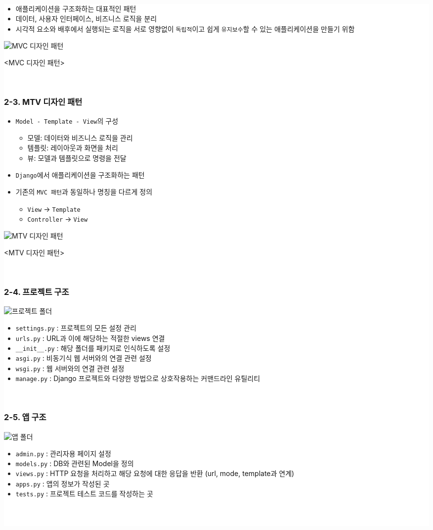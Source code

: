 -   애플리케이션을 구조화하는 대표적인 패턴
-   데이터, 사용자 인터페이스, 비즈니스 로직을 분리
-   시각적 요소와 배후에서 실행되는 로직을 서로 영향없이 `독립적`이고 쉽게 `유지보수`할 수 있는 애플리케이션을 만들기 위함

![MVC 디자인 패턴](../assets/img/django_MVC_pattern.png)

<MVC 디자인 패턴>

<br>

### 2-3. MTV 디자인 패턴

-   `Model - Template - View`의 구성

    -   모델: 데이터와 비즈니스 로직을 관리
    -   템플릿: 레이아웃과 화면을 처리
    -   뷰: 모델과 템플릿으로 명령을 전달

-   `Django`에서 애플리케이션을 구조화하는 패턴
-   기존의 `MVC 패턴`과 동일하나 명칭을 다르게 정의
    -   `View` -> `Template`
    -   `Controller` -> `View`

![MTV 디자인 패턴](../assets/img/django_MTV_pattern.png)

<MTV 디자인 패턴>

<br>

### 2-4. 프로젝트 구조

![프로젝트 폴더](../assets/img/django_project_folder.png)

-   `settings.py` : 프로젝트의 모든 설정 관리
-   `urls.py` : URL과 이에 해당하는 적절한 views 연결
-   `__init__.py` : 해당 폴더를 패키지로 인식하도록 설정
-   `asgi.py` : 비동기식 웹 서버와의 연결 관련 설정
-   `wsgi.py` : 웹 서버와의 연결 관련 설정
-   `manage.py` : Django 프로젝트와 다양한 방법으로 상호작용하는 커맨드라인 유틸리티

<br>

### 2-5. 앱 구조

![앱 폴더](../assets/img/django_app_folder.png)

-   `admin.py` : 관리자용 페이지 설정
-   `models.py` : DB와 관련된 Model을 정의
-   `views.py` : HTTP 요청을 처리하고 해당 요청에 대한 응답을 반환 (url, mode, template과 연계)
-   `apps.py` : 앱의 정보가 작성된 곳
-   `tests.py` : 프로젝트 테스트 코드를 작성하는 곳

<br>
<br>
